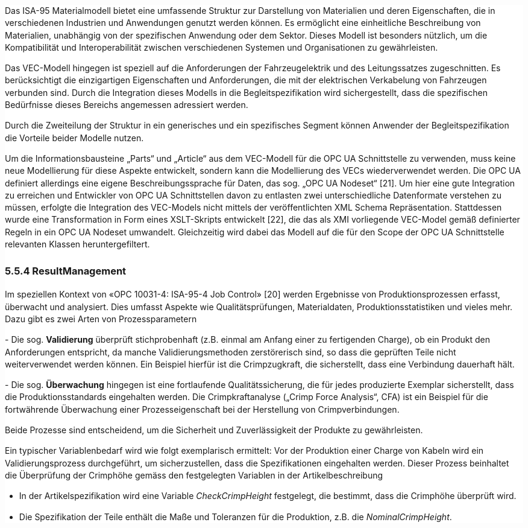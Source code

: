 Das ISA-95 Materialmodell bietet eine umfassende Struktur zur Darstellung von Materialien und deren Eigenschaften, die in verschiedenen Industrien und Anwendungen genutzt werden können. Es ermöglicht eine einheitliche Beschreibung von Materialien, unabhängig von der spezifischen Anwendung oder dem Sektor. Dieses Modell ist besonders nützlich, um die Kompatibilität und Interoperabilität zwischen verschiedenen Systemen und Organisationen zu gewährleisten.

Das VEC-Modell hingegen ist speziell auf die Anforderungen der Fahrzeugelektrik und des Leitungssatzes zugeschnitten. Es berücksichtigt die einzigartigen Eigenschaften und Anforderungen, die mit der elektrischen Verkabelung von Fahrzeugen verbunden sind. Durch die Integration dieses Modells in die Begleitspezifikation wird sichergestellt, dass die spezifischen Bedürfnisse dieses Bereichs angemessen adressiert werden.

Durch die Zweiteilung der Struktur in ein generisches und ein spezifisches Segment können Anwender der Begleitspezifikation die Vorteile beider Modelle nutzen. 

Um die Informationsbausteine „Parts“ und „Article“ aus dem VEC-Modell für die OPC UA Schnittstelle zu verwenden, muss keine neue Modellierung für diese Aspekte entwickelt, sondern kann die Modellierung des VECs wiederverwendet werden. Die OPC UA definiert allerdings eine eigene Beschreibungssprache für Daten, das sog. „OPC UA Nodeset“ [21]. Um hier eine gute Integration zu erreichen und Entwickler von OPC UA Schnittstellen davon zu entlasten zwei unterschiedliche Datenformate verstehen zu müssen, erfolgte die Integration des VEC-Models nicht mittels der veröffentlichten XML Schema Repräsentation. Stattdessen wurde eine Transformation in Form eines XSLT-Skripts entwickelt [22], die das als XMI vorliegende VEC-Model gemäß definierter Regeln in ein OPC UA Nodeset umwandelt. Gleichzeitig wird dabei das Modell auf die für den Scope der OPC UA Schnittstelle relevanten Klassen heruntergefiltert.
### <a name="_toc172726635"></a><a name="_toc174347924"></a>5.5.4 ResultManagement
Im speziellen Kontext von «OPC 10031-4: ISA-95-4 Job Control» [20] werden Ergebnisse von Produktionsprozessen erfasst, überwacht und analysiert. Dies umfasst Aspekte wie Qualitätsprüfungen, Materialdaten, Produktionsstatistiken und vieles mehr. Dazu gibt es zwei Arten von Prozessparametern 

\- Die sog. **Validierung** überprüft stichprobenhaft (z.B. einmal am Anfang einer zu fertigenden Charge), ob ein Produkt den Anforderungen entspricht, da manche Validierungsmethoden zerstörerisch sind, so dass die geprüften Teile nicht weiterverwendet werden können. Ein Beispiel hierfür ist die Crimpzugkraft, die sicherstellt, dass eine Verbindung dauerhaft hält.

\- Die sog. **Überwachung** hingegen ist eine fortlaufende Qualitätssicherung, die für jedes produzierte Exemplar sicherstellt, dass die Produktionsstandards eingehalten werden. Die Crimpkraftanalyse („Crimp Force Analysis“, CFA) ist ein Beispiel für die fortwährende Überwachung einer Prozesseigenschaft bei der Herstellung von Crimpverbindungen.

Beide Prozesse sind entscheidend, um die Sicherheit und Zuverlässigkeit der Produkte zu gewährleisten.

Ein typischer Variablenbedarf wird wie folgt exemplarisch ermittelt: Vor der Produktion einer Charge von Kabeln wird ein Validierungsprozess durchgeführt, um sicherzustellen, dass die Spezifikationen eingehalten werden. Dieser Prozess beinhaltet die Überprüfung der Crimphöhe gemäss den festgelegten Variablen in der Artikelbeschreibung

- In der Artikelspezifikation wird eine Variable *CheckCrimpHeight* festgelegt, die bestimmt, dass die Crimphöhe überprüft wird.

- Die Spezifikation der Teile enthält die Maße und Toleranzen für die Produktion, z.B. die *NominalCrimpHeight*.
